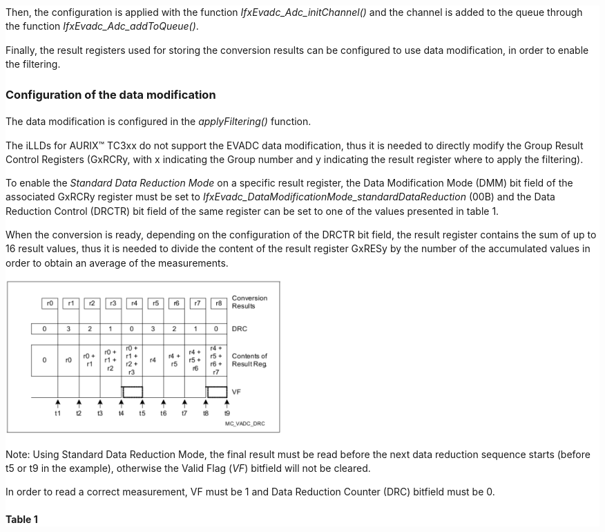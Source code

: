 Then, the configuration is applied with the function *IfxEvadc_Adc_initChannel()* and the channel is added to the queue through the function *IfxEvadc_Adc_addToQueue()*.

Finally, the result registers used for storing the conversion results can be configured to use data modification, in order to enable the filtering.

### Configuration of the data modification
The data modification is configured in the *applyFiltering()* function.

The iLLDs for AURIX&trade; TC3xx do not support the EVADC data modification, thus it is needed to directly modify the Group Result Control Registers (GxRCRy, with x indicating the Group number and y indicating the result register where to apply the filtering).

To enable the *Standard Data Reduction Mode* on a specific result register, the Data Modification Mode (DMM) bit field of the associated GxRCRy register must be set to *IfxEvadc_DataModificationMode_standardDataReduction* (00B) and the Data Reduction Control (DRCTR) bit field of the same register can be set to one of the values presented in table 1.

When the conversion is ready, depending on the configuration of the DRCTR bit field, the result register contains the sum of up to 16 result values, thus it is needed to divide the content of the result register GxRESy by the number of the accumulated values in order to obtain an average of the measurements.

<img src="./Images/SDRM_Schematic.png" width="400" />  

Note: Using Standard Data Reduction Mode, the final result must be read before the next data reduction sequence starts (before t5 or t9 in the example), otherwise the Valid Flag (*VF*) bitfield will not be cleared. 

In order to read a correct measurement, VF must be 1 and Data Reduction Counter (DRC) bitfield must be 0.

#### Table 1